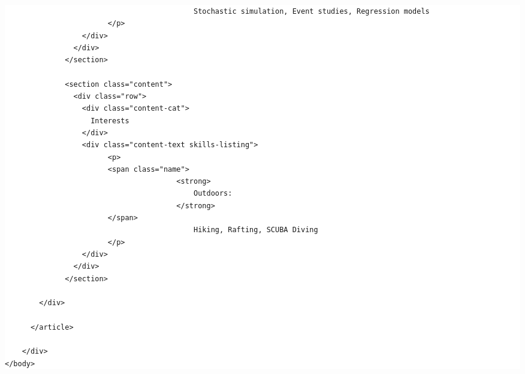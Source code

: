 
												Stochastic simulation, Event studies, Regression models
			            	</p>
			          </div>
			        </div>
			      </section>

			      <section class="content">
			        <div class="row">
			          <div class="content-cat">
			            Interests
			          </div>
			          <div class="content-text skills-listing">
			            	<p>
			            	<span class="name">
											<strong>
												Outdoors:
											</strong>
			            	</span>
												Hiking, Rafting, SCUBA Diving
			            	</p>
			          </div>
			        </div>
			      </section>

		    </div>
		      
		  </article>
		  
		</div>
	</body>
</html>
